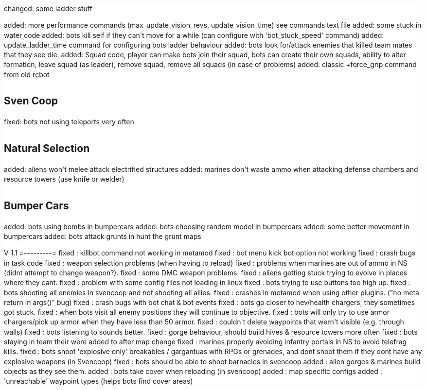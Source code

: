 changed: some ladder stuff

added: more performance commands (max_update_vision_revs, update_vision_time) see commands text file
added: some stuck in water code
added: bots kill self if they can't move for a while (can configure with 'bot_stuck_speed' command)
added: update_ladder_time command for configuring bots ladder behaviour
added: bots look for/attack enemies that killed team mates that they see die.
added: Squad code, player can make bots join their squad, bots can create their own squads, ability to alter formation, leave squad (as leader), remove squad, remove all squads (in case of problems)
added: classic +force_grip command from old rcbot

Sven Coop
---------
fixed: bots not using teleports very often

Natural Selection
-----------------
added: aliens won't melee attack electrified structures
added: marines don't waste ammo when attacking defense chambers and resource towers (use knife or welder)

Bumper Cars
-----------
added: bots using bombs in bumpercars
added: bots choosing random model in bumpercars
added: some better movement in bumpercars
added: bots attack grunts in hunt the grunt maps

V 1.1
=---------=
fixed : killbot command not working in metamod
fixed : bot menu kick bot option not working
fixed : crash bugs in task code
fixed : weapon selection problems (when having to reload)
fixed : problems when marines are out of ammo in NS (didnt attempt to change weapon?).
fixed : some DMC weapon problems.
fixed : aliens getting stuck trying to evolve in places where they cant.
fixed : problem with some config files not loading in linux
fixed : bots trying to use buttons too high up.
fixed : bots shooting all enemies in svencoop and not shooting all allies.
fixed : crashes in metamod when using other plugins. ("no meta return in args()" bug)
fixed : crash bugs with bot chat & bot events
fixed : bots go closer to hev/health chargers, they sometimes got stuck.
fixed : when bots visit all enemy positions they will continue to objective.
fixed : bots will only try to use armor chargers/pick up armor when they have less than 50 armor.
fixed : couldn't delete waypoints that wern't visible (e.g. through walls)
fixed : bots listening to sounds better.
fixed : gorge behaviour, should build hives & resource towers more often
fixed : bots staying in team their were added to after map change
fixed : marines properly avoiding infantry portals in NS to avoid telefrag kills.
fixed : bots shoot 'explosive only' breakables / gargantuas with RPGs or grenades, 
        and dont shoot them if they dont have any explosive weapons (in Svencoop)
fixed : bots should be able to shoot barnacles in svencoop
added : alien gorges & marines build objects as they see them.
added : bots take cover when reloading (in svencoop)
added : map specific configs
added : 'unreachable' waypoint types (helps bots find cover areas)
